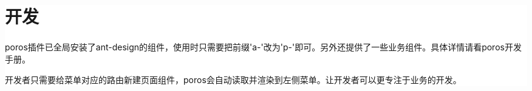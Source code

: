# 开发

poros插件已全局安装了ant-design的组件，使用时只需要把前缀'a-'改为'p-'即可。另外还提供了一些业务组件。具体详情请看poros开发手册。

开发者只需要给菜单对应的路由新建页面组件，poros会自动读取并渲染到左侧菜单。让开发者可以更专注于业务的开发。





